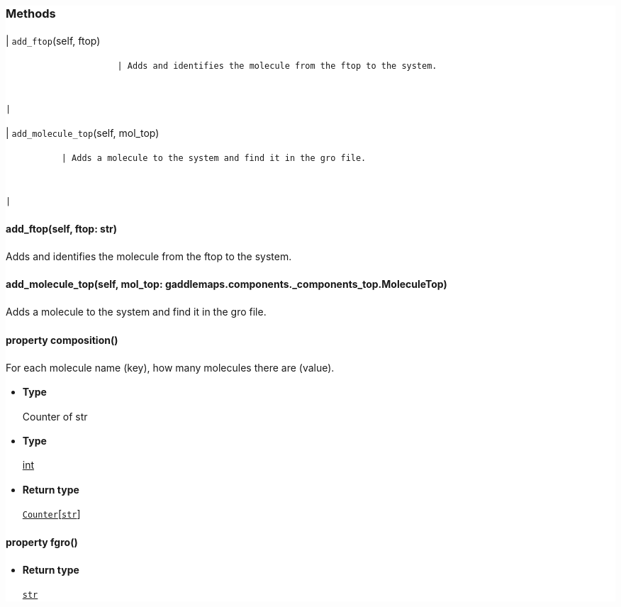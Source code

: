 
### Methods

| `add_ftop`(self, ftop)

                          | Adds and identifies the molecule from the ftop to the system.

                                                                                                                               |
| `add_molecule_top`(self, mol_top)

               | Adds a molecule to the system and find it in the gro file.

                                                                                                                                  |


#### add_ftop(self, ftop: str)
Adds and identifies the molecule from the ftop to the system.



#### add_molecule_top(self, mol_top: gaddlemaps.components._components_top.MoleculeTop)
Adds a molecule to the system and find it in the gro file.



#### property composition()
For each molecule name (key), how many
molecules there are (value).


* **Type**

    Counter of str



* **Type**

    [int](https://docs.python.org/3/library/functions.html#int)




* **Return type**

    [`Counter`](https://docs.python.org/3/library/typing.html#typing.Counter)[[`str`](https://docs.python.org/3/library/stdtypes.html#str)]



#### property fgro()


* **Return type**

    [`str`](https://docs.python.org/3/library/stdtypes.html#str)


